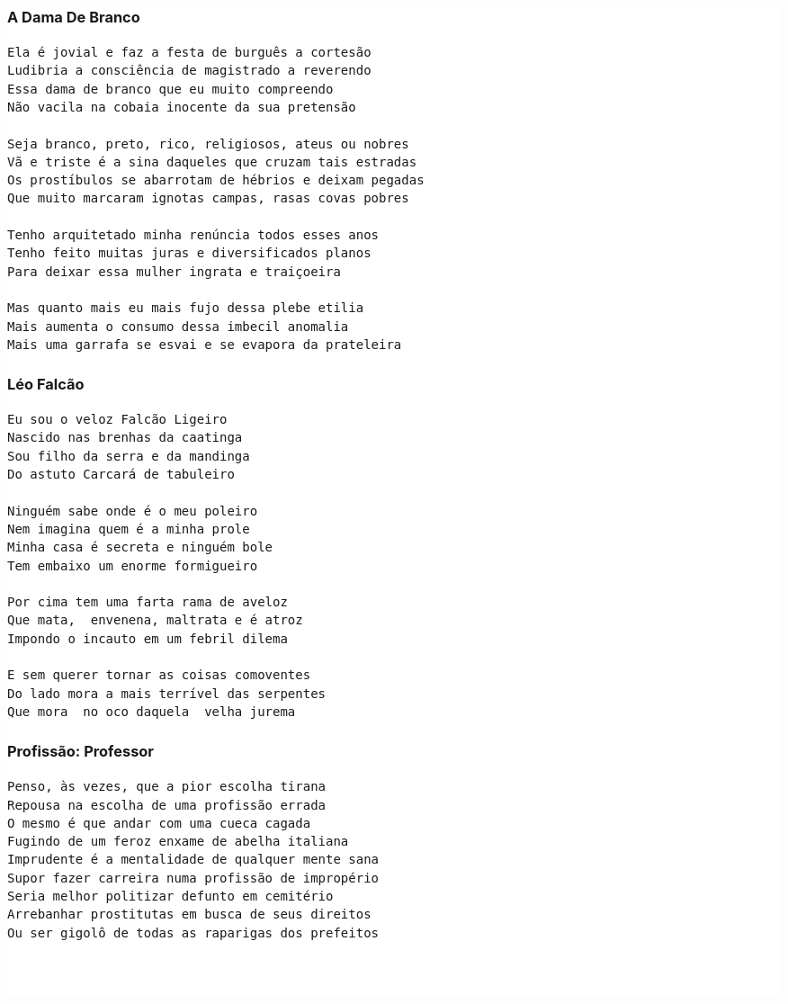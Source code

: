 
### A Dama De Branco

<pre>
Ela é jovial e faz a festa de burguês a cortesão
Ludibria a consciência de magistrado a reverendo
Essa dama de branco que eu muito compreendo
Não vacila na cobaia inocente da sua pretensão

Seja branco, preto, rico, religiosos, ateus ou nobres
Vã e triste é a sina daqueles que cruzam tais estradas
Os prostíbulos se abarrotam de hébrios e deixam pegadas
Que muito marcaram ignotas campas, rasas covas pobres

Tenho arquitetado minha renúncia todos esses anos
Tenho feito muitas juras e diversificados planos
Para deixar essa mulher ingrata e traiçoeira

Mas quanto mais eu mais fujo dessa plebe etilia
Mais aumenta o consumo dessa imbecil anomalia
Mais uma garrafa se esvai e se evapora da prateleira
</pre>

### Léo Falcão

<pre>
Eu sou o veloz Falcão Ligeiro
Nascido nas brenhas da caatinga
Sou filho da serra e da mandinga
Do astuto Carcará de tabuleiro

Ninguém sabe onde é o meu poleiro
Nem imagina quem é a minha prole
Minha casa é secreta e ninguém bole
Tem embaixo um enorme formigueiro

Por cima tem uma farta rama de aveloz
Que mata,  envenena, maltrata e é atroz
Impondo o incauto em um febril dilema

E sem querer tornar as coisas comoventes
Do lado mora a mais terrível das serpentes
Que mora  no oco daquela  velha jurema
</pre>

### Profissão: Professor

<pre>
Penso, às vezes, que a pior escolha tirana
Repousa na escolha de uma profissão errada
O mesmo é que andar com uma cueca cagada
Fugindo de um feroz enxame de abelha italiana
Imprudente é a mentalidade de qualquer mente sana
Supor fazer carreira numa profissão de impropério
Seria melhor politizar defunto em cemitério
Arrebanhar prostitutas em busca de seus direitos
Ou ser gigolô de todas as raparigas dos prefeitos
